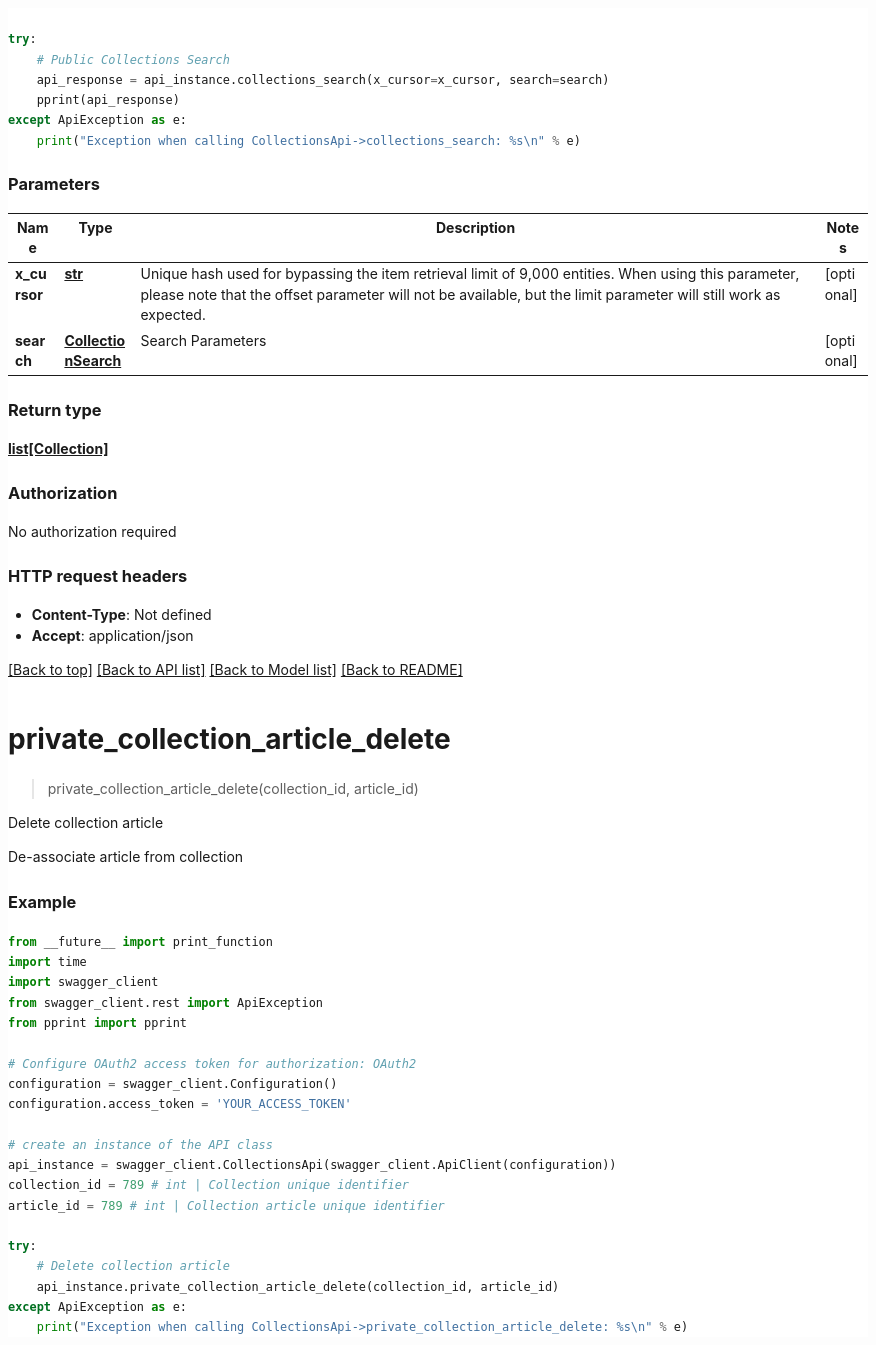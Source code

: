 ```python

try:
    # Public Collections Search
    api_response = api_instance.collections_search(x_cursor=x_cursor, search=search)
    pprint(api_response)
except ApiException as e:
    print("Exception when calling CollectionsApi->collections_search: %s\n" % e)
```

### Parameters

Name | Type | Description  | Notes
------------- | ------------- | ------------- | -------------
 **x_cursor** | [**str**](.md)| Unique hash used for bypassing the item retrieval limit of 9,000 entities. When using this parameter, please note that the offset parameter will not be available, but the limit parameter will still work as expected. | [optional] 
 **search** | [**CollectionSearch**](CollectionSearch.md)| Search Parameters | [optional] 

### Return type

[**list[Collection]**](Collection.md)

### Authorization

No authorization required

### HTTP request headers

 - **Content-Type**: Not defined
 - **Accept**: application/json

[[Back to top]](#) [[Back to API list]](../README.md#documentation-for-api-endpoints) [[Back to Model list]](../README.md#documentation-for-models) [[Back to README]](../README.md)

# **private_collection_article_delete**
> private_collection_article_delete(collection_id, article_id)

Delete collection article

De-associate article from collection

### Example
```python
from __future__ import print_function
import time
import swagger_client
from swagger_client.rest import ApiException
from pprint import pprint

# Configure OAuth2 access token for authorization: OAuth2
configuration = swagger_client.Configuration()
configuration.access_token = 'YOUR_ACCESS_TOKEN'

# create an instance of the API class
api_instance = swagger_client.CollectionsApi(swagger_client.ApiClient(configuration))
collection_id = 789 # int | Collection unique identifier
article_id = 789 # int | Collection article unique identifier

try:
    # Delete collection article
    api_instance.private_collection_article_delete(collection_id, article_id)
except ApiException as e:
    print("Exception when calling CollectionsApi->private_collection_article_delete: %s\n" % e)
```
